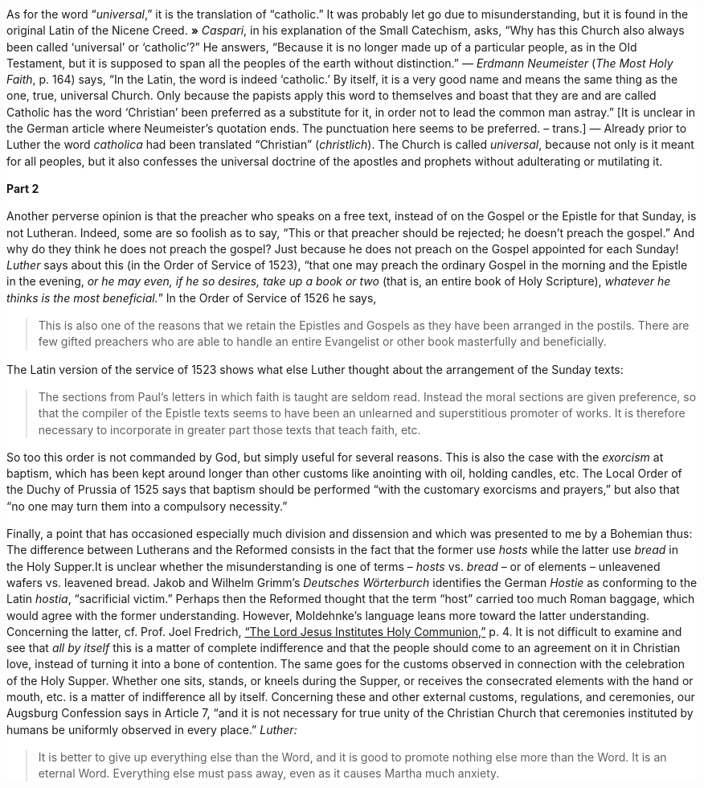 As for the word “<em>universal</em>,” it is the translation of “catholic.” It was probably let go due to misunderstanding, but it is found in the original Latin of the Nicene Creed.<fn> <strong>»</strong> <em>Caspari</em>, in his explanation of the Small Catechism, asks, “Why has this Church also always been called ‘universal’ or ‘catholic’?” He answers, “Because it is no longer made up of a particular people, as in the Old Testament, but it is supposed to span all the peoples of the earth without distinction.” ― <em>Erdmann Neumeister</em> (<em>The Most Holy Faith</em>, p. 164) says, “In the Latin, the word is indeed ‘catholic.’ By itself, it is a very good name and means the same thing as the one, true, universal Church. Only because the papists apply this word to themselves and boast that they are and are called Catholic has the word ‘Christian’ been preferred as a substitute for it, in order not to lead the common man astray.” [It is unclear in the German article where Neumeister’s quotation ends. The punctuation here seems to be preferred. – trans.] ― Already prior to Luther the word <em>catholica</em> had been translated “Christian” (<em>christlich</em>). The Church is called <em>universal</em>, because not only is it meant for all peoples, but it also confesses the universal doctrine of the apostles and prophets without adulterating or mutilating it.</fn>

<strong>Part 2</strong>

Another perverse opinion is that the preacher who speaks on a free text, instead of on the Gospel or the Epistle for that Sunday, is not Lutheran. Indeed, some are so foolish as to say, “This or that preacher should be rejected; he doesn’t preach the gospel.” And why do they think he does not preach the gospel? Just because he does not preach on the Gospel appointed for each Sunday! <em>Luther</em> says about this (in the Order of Service of 1523), “that one may preach the ordinary Gospel in the morning and the Epistle in the evening, <em>or he may even, if he so desires, take up a book or two</em> (that is, an entire book of Holy Scripture), <em>whatever he thinks is the most beneficial.</em>” In the Order of Service of 1526 he says,
<blockquote>This is also one of the reasons that we retain the Epistles and Gospels as they have been arranged in the postils. There are few gifted preachers who are able to handle an entire Evangelist or other book masterfully and beneficially.</blockquote>
The Latin version of the service of 1523 shows what else Luther thought about the arrangement of the Sunday texts:
<blockquote>The sections from Paul’s letters in which faith is taught are seldom read. Instead the moral sections are given preference, so that the compiler of the Epistle texts seems to have been an unlearned and superstitious promoter of works. It is therefore necessary to incorporate in greater part those texts that teach faith, etc.</blockquote>
So too this order is not commanded by God, but simply useful for several reasons. This is also the case with the <em>exorcism</em> at baptism, which has been kept around longer than other customs like anointing with oil, holding candles, etc. The Local Order of the Duchy of Prussia of 1525 says that baptism should be performed “with the customary exorcisms and prayers,” but also that “no one may turn them into a compulsory necessity.”

Finally, a point that has occasioned especially much division and dissension and which was presented to me by a Bohemian thus: The difference between Lutherans and the Reformed consists in the fact that the former use <em>hosts</em> while the latter use <em>bread</em> in the Holy Supper.<fn>It is unclear whether the misunderstanding is one of terms – <em>hosts</em> vs. <em>bread</em> – or of elements – unleavened wafers vs. leavened bread. Jakob and Wilhelm Grimm’s <em>Deutsches Wörterburch</em> identifies the German <em>Hostie</em> as conforming to the Latin <em>hostia</em>, “sacrificial victim.” Perhaps then the Reformed thought that the term “host” carried too much Roman baggage, which would agree with the former understanding. However, Moldehnke’s language leans more toward the latter understanding. Concerning the latter, cf. Prof. Joel Fredrich, <a href="http://www.wlsessays.net/files/FredrichCommunion.pdf">“The Lord Jesus Institutes Holy Communion,”</a> p. 4.</fn> It is not difficult to examine and see that <em>all by itself</em> this is a matter of complete indifference and that the people should come to an agreement on it in Christian love, instead of turning it into a bone of contention. The same goes for the customs observed in connection with the celebration of the Holy Supper. Whether one sits, stands, or kneels during the Supper, or receives the consecrated elements with the hand or mouth, etc. is a matter of indifference all by itself. Concerning these and other external customs, regulations, and ceremonies, our Augsburg Confession says in Article 7, “and it is not necessary for true unity of the Christian Church that ceremonies instituted by humans be uniformly observed in every place.” <em>Luther:</em>
<blockquote>It is better to give up everything else than the Word, and it is good to promote nothing else more than the Word. It is an eternal Word. Everything else must pass away, even as it causes Martha much anxiety.
